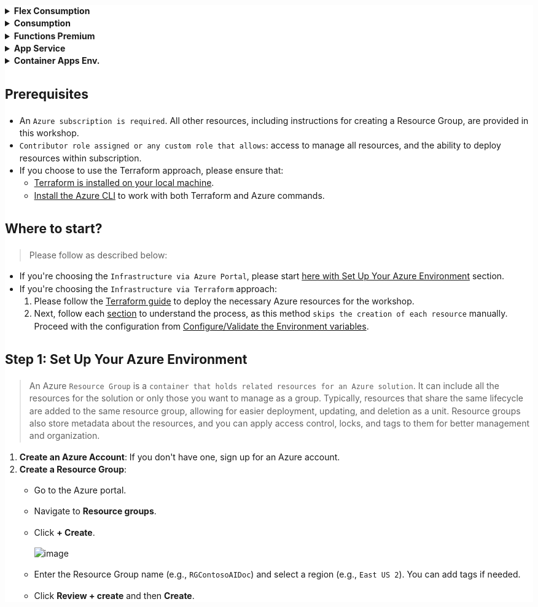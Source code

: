 <details><summary><strong>Flex Consumption</strong></summary></details>

<details><summary><strong>Consumption</strong></summary></details>

<details><summary><strong>Functions Premium</strong></summary></details>

<details><summary><strong>App Service</strong></summary></details>

<details><summary><strong>Container Apps Env.</strong></summary></details>

## Prerequisites

- An `Azure subscription is required`. All other resources, including instructions for creating a Resource Group, are provided in this workshop.
- `Contributor role assigned or any custom role that allows`: access to manage all resources, and the ability to deploy resources within subscription.
- If you choose to use the Terraform approach, please ensure that:
  - [Terraform is installed on your local machine](https://developer.hashicorp.com/terraform/tutorials/azure-get-started/install-cli#install-terraform).
  - [Install the Azure CLI](https://learn.microsoft.com/en-us/cli/azure/install-azure-cli) to work with both Terraform and Azure commands.

## Where to start? 

> Please follow as described below:

- If you're choosing the `Infrastructure via Azure Portal`, please start [here with Set Up Your Azure Environment](#step-1-set-up-your-azure-environment) section.
- If you're choosing the `Infrastructure via Terraform` approach:
    1. Please follow the [Terraform guide](./terraform-infrastructure/) to deploy the necessary Azure resources for the workshop.
    2. Next, follow each [section](#step-1-set-up-your-azure-environment) to understand the process, as this method `skips the creation of each resource` manually. Proceed with the configuration from [Configure/Validate the Environment variables](#configurevalidate-the-environment-variables).
       
## Step 1: Set Up Your Azure Environment

> An Azure `Resource Group` is a `container that holds related resources for an Azure solution`.
> It can include all the resources for the solution or only those you want to manage as a group.
> Typically, resources that share the same lifecycle are added to the same resource group, allowing for easier deployment, updating, and deletion as a unit.
> Resource groups also store metadata about the resources, and you can apply access control, locks, and tags to them for better management and organization.

1. **Create an Azure Account**: If you don't have one, sign up for an Azure account.
2. **Create a Resource Group**:
   - Go to the Azure portal.
   - Navigate to **Resource groups**.
   - Click **+ Create**.

       <img width="550" alt="image" src="https://github.com/user-attachments/assets/56d1e99f-0a22-4492-bd6f-d4e3a76aedd8">

   - Enter the Resource Group name (e.g., `RGContosoAIDoc`) and select a region (e.g., `East US 2`). You can add tags if needed.
   - Click **Review + create** and then **Create**.
